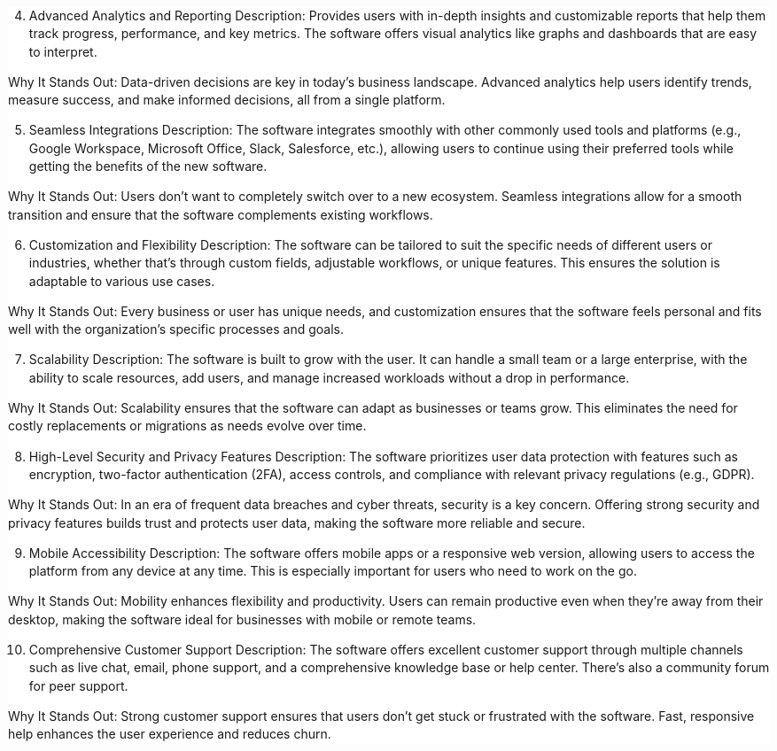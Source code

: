 4. Advanced Analytics and Reporting
Description: Provides users with in-depth insights and customizable reports that help them track progress, performance, and key metrics. The software offers visual analytics like graphs and dashboards that are easy to interpret.

Why It Stands Out: Data-driven decisions are key in today’s business landscape. Advanced analytics help users identify trends, measure success, and make informed decisions, all from a single platform.

5. Seamless Integrations
Description: The software integrates smoothly with other commonly used tools and platforms (e.g., Google Workspace, Microsoft Office, Slack, Salesforce, etc.), allowing users to continue using their preferred tools while getting the benefits of the new software.

Why It Stands Out: Users don’t want to completely switch over to a new ecosystem. Seamless integrations allow for a smooth transition and ensure that the software complements existing workflows.

6. Customization and Flexibility
Description: The software can be tailored to suit the specific needs of different users or industries, whether that’s through custom fields, adjustable workflows, or unique features. This ensures the solution is adaptable to various use cases.

Why It Stands Out: Every business or user has unique needs, and customization ensures that the software feels personal and fits well with the organization’s specific processes and goals.

7. Scalability
Description: The software is built to grow with the user. It can handle a small team or a large enterprise, with the ability to scale resources, add users, and manage increased workloads without a drop in performance.

Why It Stands Out: Scalability ensures that the software can adapt as businesses or teams grow. This eliminates the need for costly replacements or migrations as needs evolve over time.

8. High-Level Security and Privacy Features
Description: The software prioritizes user data protection with features such as encryption, two-factor authentication (2FA), access controls, and compliance with relevant privacy regulations (e.g., GDPR).

Why It Stands Out: In an era of frequent data breaches and cyber threats, security is a key concern. Offering strong security and privacy features builds trust and protects user data, making the software more reliable and secure.

9. Mobile Accessibility
Description: The software offers mobile apps or a responsive web version, allowing users to access the platform from any device at any time. This is especially important for users who need to work on the go.

Why It Stands Out: Mobility enhances flexibility and productivity. Users can remain productive even when they’re away from their desktop, making the software ideal for businesses with mobile or remote teams.

10. Comprehensive Customer Support
Description: The software offers excellent customer support through multiple channels such as live chat, email, phone support, and a comprehensive knowledge base or help center. There’s also a community forum for peer support.

Why It Stands Out: Strong customer support ensures that users don’t get stuck or frustrated with the software. Fast, responsive help enhances the user experience and reduces churn.
